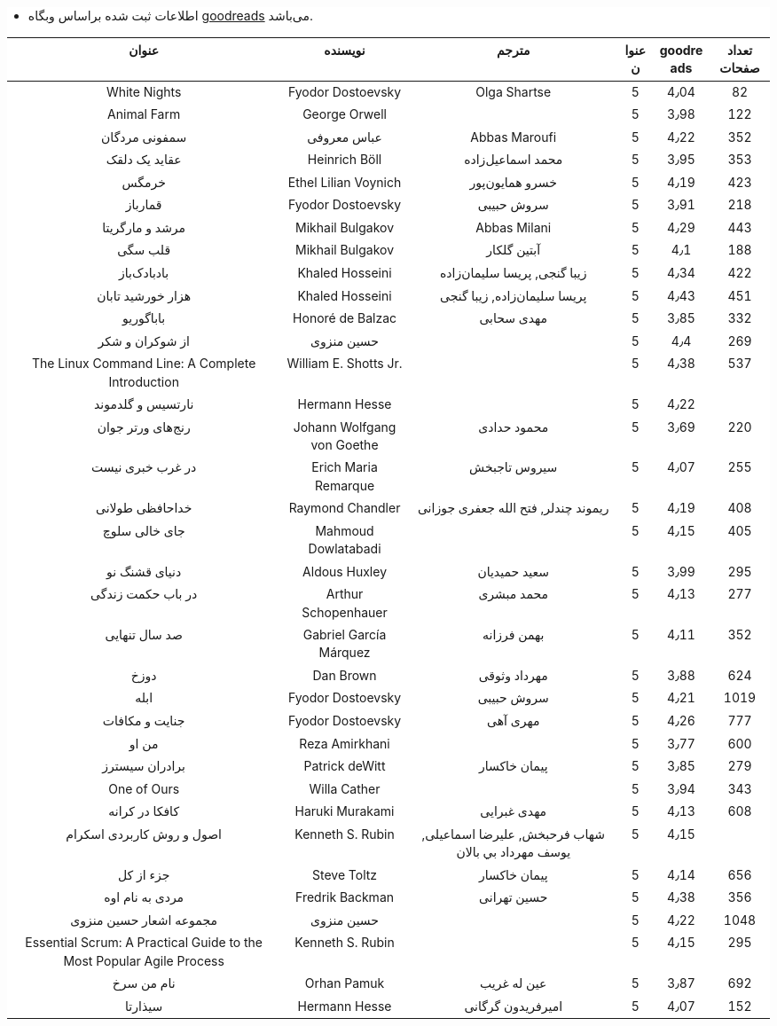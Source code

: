 - اطلاعات ثبت شده براساس وبگاه [goodreads](https://www.goodreads.com) می‌باشد.

| **عنوان** | **نویسنده** | **مترجم** | **عنوان** | **goodreads**  | **تعداد صفحات** |
| :---: | :---: | :---: | :---: | :---: | :---: |
| White Nights | Fyodor Dostoevsky | Olga Shartse | 5 | 4٫04 | 82 |
| Animal Farm | George Orwell |  | 5 | 3٫98 | 122 |
| سمفونی مردگان | عباس معروفی | Abbas Maroufi | 5 | 4٫22 | 352 |
| عقاید یک دلقک | Heinrich Böll | محمد اسماعیل‌زاده | 5 | 3٫95 | 353 |
| خرمگس | Ethel Lilian Voynich | خسرو همایون‌پور | 5 | 4٫19 | 423 |
| قمارباز | Fyodor Dostoevsky | سروش حبیبی | 5 | 3٫91 | 218 |
| مرشد و مارگریتا | Mikhail Bulgakov | Abbas Milani | 5 | 4٫29 | 443 |
| قلب سگی | Mikhail Bulgakov | آبتین گلکار | 5 | 4٫1 | 188 |
| بادبادک‌باز | Khaled Hosseini | زیبا گنجی, پریسا سلیمان‌زاده | 5 | 4٫34 | 422 |
| هزار خورشید تابان | Khaled Hosseini | پریسا سلیمان‌زاده, زیبا گنجی | 5 | 4٫43 | 451 |
| باباگوریو | Honoré de Balzac | مهدی سحابی | 5 | 3٫85 | 332 |
| از شوکران و شکر | حسین منزوی |  | 5 | 4٫4 | 269 |
| The Linux Command Line: A Complete Introduction | William E. Shotts Jr. |  | 5 | 4٫38 | 537 |
| نارتسیس و گلدموند | Hermann Hesse |  | 5 | 4٫22 |  |
| رنج‌های ورتر جوان | Johann Wolfgang von Goethe | محمود حدادی | 5 | 3٫69 | 220 |
| در غرب خبری نیست | Erich Maria Remarque | سيروس تاجبخش | 5 | 4٫07 | 255 |
| خداحافظی طولانی | Raymond Chandler | ریموند چندلر, فتح الله جعفری جوزانی | 5 | 4٫19 | 408 |
| جای خالی سلوچ | Mahmoud Dowlatabadi |  | 5 | 4٫15 | 405 |
| دنیای قشنگ نو | Aldous Huxley | سعید حمیدیان | 5 | 3٫99 | 295 |
| در باب حکمت زندگی | Arthur Schopenhauer | محمد مبشری | 5 | 4٫13 | 277 |
| صد سال تنهایی | Gabriel García Márquez | بهمن فرزانه | 5 | 4٫11 | 352 |
| دوزخ | Dan Brown | مهرداد وثوقی | 5 | 3٫88 | 624 |
| ابله | Fyodor Dostoevsky | سروش حبیبی | 5 | 4٫21 | 1019 |
| جنایت و مکافات | Fyodor Dostoevsky | مهری آهی | 5 | 4٫26 | 777 |
| من او | Reza Amirkhani |  | 5 | 3٫77 | 600 |
| برادران سیسترز | Patrick deWitt | پیمان خاکسار | 5 | 3٫85 | 279 |
| One of Ours | Willa Cather |  | 5 | 3٫94 | 343 |
| کافکا در کرانه | Haruki Murakami | مهدی غبرایی | 5 | 4٫13 | 608 |
| اصول و روش کاربردی اسکرام | Kenneth S. Rubin | شهاب فرحبخش, علیرضا اسماعیلی, يوسف مهرداد بي بالان | 5 | 4٫15 |  |
| جزء از کل | Steve Toltz | پیمان خاکسار | 5 | 4٫14 | 656 |
| مردی به نام اوه | Fredrik Backman | حسین تهرانی | 5 | 4٫38 | 356 |
| مجموعه اشعار حسین منزوی | حسین منزوی |  | 5 | 4٫22 | 1048 |
| Essential Scrum: A Practical Guide to the Most Popular Agile Process | Kenneth S. Rubin |  | 5 | 4٫15 | 295 |
| نام من سرخ | Orhan Pamuk | عین له غریب | 5 | 3٫87 | 692 |
| سیذارتا | Hermann Hesse | امیرفریدون گرگانی | 5 | 4٫07 | 152 |